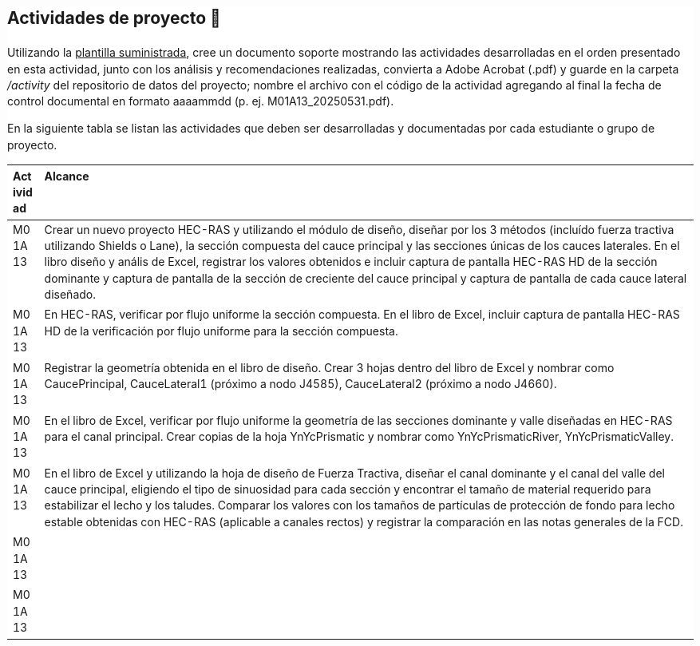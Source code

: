 

## Actividades de proyecto :triangular_ruler:

Utilizando la [plantilla suministrada](../../file/report/R.HCMC.PlantillaSoporteDesarrollo.docx), cree un documento soporte mostrando las actividades desarrolladas en el orden presentado en esta actividad, junto con los análisis y recomendaciones realizadas, convierta a Adobe Acrobat (.pdf) y guarde en la carpeta _/activity_ del repositorio de datos del proyecto; nombre el archivo con el código de la actividad agregando al final la fecha de control documental en formato aaaammdd (p. ej. M01A13_20250531.pdf).

En la siguiente tabla se listan las actividades que deben ser desarrolladas y documentadas por cada estudiante o grupo de proyecto.

| Actividad | Alcance                                                                                                                                                                                                                                                                                                                                                                                                                                                                                                                                              |
|:----------|:-----------------------------------------------------------------------------------------------------------------------------------------------------------------------------------------------------------------------------------------------------------------------------------------------------------------------------------------------------------------------------------------------------------------------------------------------------------------------------------------------------------------------------------------------------|
| M01A13    | Crear un nuevo proyecto HEC-RAS y utilizando el módulo de diseño, diseñar por los 3 métodos (incluído fuerza tractiva utilizando Shields o Lane), la sección compuesta del cauce principal y las secciones únicas de los cauces laterales. En el libro diseño y anális de Excel, registrar los valores obtenidos e incluir captura de pantalla HEC-RAS HD de la sección dominante y captura de pantalla de la sección de creciente del cauce principal y captura de pantalla de cada cauce lateral diseñado.                                         | 
| M01A13    | En HEC-RAS, verificar por flujo uniforme la sección compuesta. En el libro de Excel, incluir captura de pantalla HEC-RAS HD de la verificación por flujo uniforme para la sección compuesta.                                                                                                                                                                                                                                                                                                                                                         | 
| M01A13    | Registrar la geometría obtenida en el libro de diseño. Crear 3 hojas dentro del libro de Excel y nombrar como CaucePrincipal, CauceLateral1 (próximo a nodo J4585), CauceLateral2 (próximo a nodo J4660).                                                                                                                                                                                                                                                                                                                                            | 
| M01A13    | En el libro de Excel, verificar por flujo uniforme la geometría de las secciones dominante y valle diseñadas en HEC-RAS para el canal principal. Crear copias de la hoja YnYcPrismatic y nombrar como YnYcPrismaticRiver, YnYcPrismaticValley.                                                                                                                                                                                                                                                                                                       | 
| M01A13    | En el libro de Excel y utilizando la hoja de diseño de Fuerza Tractiva, diseñar el canal dominante y el canal del valle del cauce principal, eligiendo el tipo de sinuosidad para cada sección y encontrar el tamaño de material requerido para estabilizar el lecho y los taludes. Comparar los valores con los tamaños de partículas de protección de fondo para lecho estable obtenidas con HEC-RAS (aplicable a canales rectos) y registrar la comparación en las notas generales de la FCD.                                                     | 
| M01A13    |                                                                                                                                                                                                                                                                                                                                                                                                                                                                                                                                                      | 
| M01A13    |                                                                                                                                                                                                                                                                                                                                                                                                                                                                                                                                                      | 